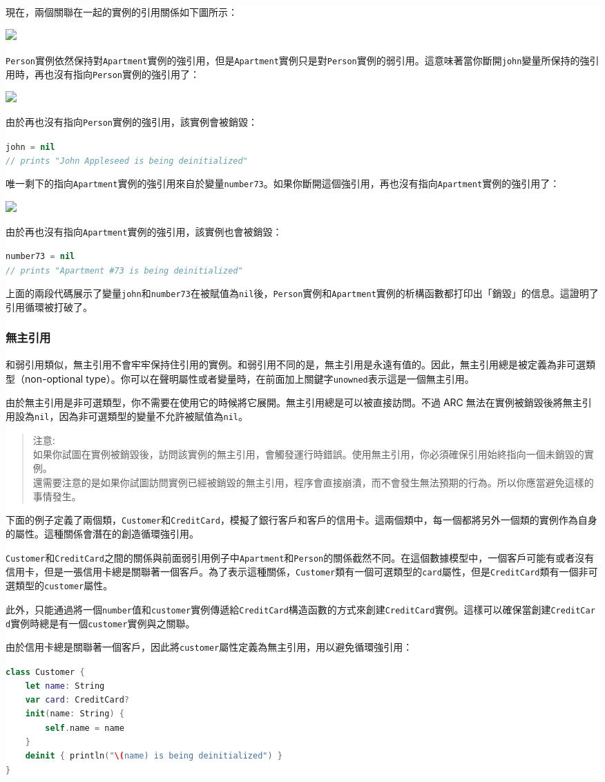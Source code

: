 現在，兩個關聯在一起的實例的引用關係如下圖所示：

![](https://developer.apple.com/library/prerelease/ios/documentation/Swift/Conceptual/Swift_Programming_Language/Art/weakReference01_2x.png)

`Person`實例依然保持對`Apartment`實例的強引用，但是`Apartment`實例只是對`Person`實例的弱引用。這意味著當你斷開`john`變量所保持的強引用時，再也沒有指向`Person`實例的強引用了：

![](https://developer.apple.com/library/prerelease/ios/documentation/Swift/Conceptual/Swift_Programming_Language/Art/weakReference02_2x.png)

由於再也沒有指向`Person`實例的強引用，該實例會被銷毀：

```swift
john = nil
// prints "John Appleseed is being deinitialized"
```

唯一剩下的指向`Apartment`實例的強引用來自於變量`number73`。如果你斷開這個強引用，再也沒有指向`Apartment`實例的強引用了：

![](https://developer.apple.com/library/prerelease/ios/documentation/Swift/Conceptual/Swift_Programming_Language/Art/weakReference03_2x.png)

由於再也沒有指向`Apartment`實例的強引用，該實例也會被銷毀：

```swift
number73 = nil
// prints "Apartment #73 is being deinitialized"
```

上面的兩段代碼展示了變量`john`和`number73`在被賦值為`nil`後，`Person`實例和`Apartment`實例的析構函數都打印出「銷毀」的信息。這證明了引用循環被打破了。

<a name="2"></a>
### 無主引用

和弱引用類似，無主引用不會牢牢保持住引用的實例。和弱引用不同的是，無主引用是永遠有值的。因此，無主引用總是被定義為非可選類型（non-optional type）。你可以在聲明屬性或者變量時，在前面加上關鍵字`unowned`表示這是一個無主引用。

由於無主引用是非可選類型，你不需要在使用它的時候將它展開。無主引用總是可以被直接訪問。不過 ARC 無法在實例被銷毀後將無主引用設為`nil`，因為非可選類型的變量不允許被賦值為`nil`。

> 注意:  
>如果你試圖在實例被銷毀後，訪問該實例的無主引用，會觸發運行時錯誤。使用無主引用，你必須確保引用始終指向一個未銷毀的實例。  
> 還需要注意的是如果你試圖訪問實例已經被銷毀的無主引用，程序會直接崩潰，而不會發生無法預期的行為。所以你應當避免這樣的事情發生。  

下面的例子定義了兩個類，`Customer`和`CreditCard`，模擬了銀行客戶和客戶的信用卡。這兩個類中，每一個都將另外一個類的實例作為自身的屬性。這種關係會潛在的創造循環強引用。

`Customer`和`CreditCard`之間的關係與前面弱引用例子中`Apartment`和`Person`的關係截然不同。在這個數據模型中，一個客戶可能有或者沒有信用卡，但是一張信用卡總是關聯著一個客戶。為了表示這種關係，`Customer`類有一個可選類型的`card`屬性，但是`CreditCard`類有一個非可選類型的`customer`屬性。

此外，只能通過將一個`number`值和`customer`實例傳遞給`CreditCard`構造函數的方式來創建`CreditCard`實例。這樣可以確保當創建`CreditCard`實例時總是有一個`customer`實例與之關聯。

由於信用卡總是關聯著一個客戶，因此將`customer`屬性定義為無主引用，用以避免循環強引用：

```swift
class Customer {
    let name: String
    var card: CreditCard?
    init(name: String) {
        self.name = name
    }
    deinit { println("\(name) is being deinitialized") }
}
```
